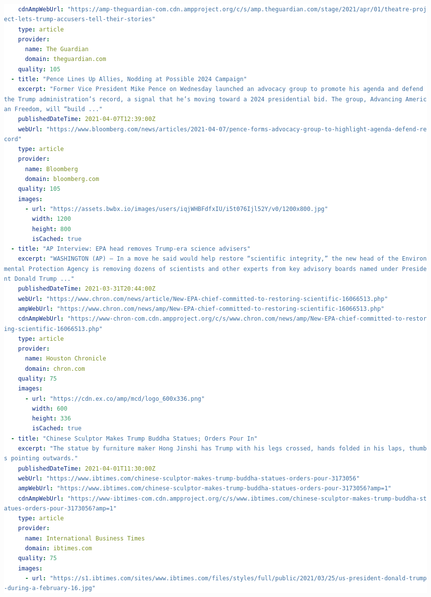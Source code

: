 ```yaml
    cdnAmpWebUrl: "https://amp-theguardian-com.cdn.ampproject.org/c/s/amp.theguardian.com/stage/2021/apr/01/theatre-project-lets-trump-accusers-tell-their-stories"
    type: article
    provider:
      name: The Guardian
      domain: theguardian.com
    quality: 105
  - title: "Pence Lines Up Allies, Nodding at Possible 2024 Campaign"
    excerpt: "Former Vice President Mike Pence on Wednesday launched an advocacy group to promote his agenda and defend the Trump administration’s record, a signal that he’s moving toward a 2024 presidential bid. The group, Advancing American Freedom, will “build ..."
    publishedDateTime: 2021-04-07T12:39:00Z
    webUrl: "https://www.bloomberg.com/news/articles/2021-04-07/pence-forms-advocacy-group-to-highlight-agenda-defend-record"
    type: article
    provider:
      name: Bloomberg
      domain: bloomberg.com
    quality: 105
    images:
      - url: "https://assets.bwbx.io/images/users/iqjWHBFdfxIU/i5t076Ijl52Y/v0/1200x800.jpg"
        width: 1200
        height: 800
        isCached: true
  - title: "AP Interview: EPA head removes Trump-era science advisers"
    excerpt: "WASHINGTON (AP) — In a move he said would help restore “scientific integrity,” the new head of the Environmental Protection Agency is removing dozens of scientists and other experts from key advisory boards named under President Donald Trump ..."
    publishedDateTime: 2021-03-31T20:44:00Z
    webUrl: "https://www.chron.com/news/article/New-EPA-chief-committed-to-restoring-scientific-16066513.php"
    ampWebUrl: "https://www.chron.com/news/amp/New-EPA-chief-committed-to-restoring-scientific-16066513.php"
    cdnAmpWebUrl: "https://www-chron-com.cdn.ampproject.org/c/s/www.chron.com/news/amp/New-EPA-chief-committed-to-restoring-scientific-16066513.php"
    type: article
    provider:
      name: Houston Chronicle
      domain: chron.com
    quality: 75
    images:
      - url: "https://cdn.ex.co/amp/mcd/logo_600x336.png"
        width: 600
        height: 336
        isCached: true
  - title: "Chinese Sculptor Makes Trump Buddha Statues; Orders Pour In"
    excerpt: "The statue by furniture maker Hong Jinshi has Trump with his legs crossed, hands folded in his laps, thumbs pointing outwards."
    publishedDateTime: 2021-04-01T11:30:00Z
    webUrl: "https://www.ibtimes.com/chinese-sculptor-makes-trump-buddha-statues-orders-pour-3173056"
    ampWebUrl: "https://www.ibtimes.com/chinese-sculptor-makes-trump-buddha-statues-orders-pour-3173056?amp=1"
    cdnAmpWebUrl: "https://www-ibtimes-com.cdn.ampproject.org/c/s/www.ibtimes.com/chinese-sculptor-makes-trump-buddha-statues-orders-pour-3173056?amp=1"
    type: article
    provider:
      name: International Business Times
      domain: ibtimes.com
    quality: 75
    images:
      - url: "https://s1.ibtimes.com/sites/www.ibtimes.com/files/styles/full/public/2021/03/25/us-president-donald-trump-during-a-february-16.jpg"
```